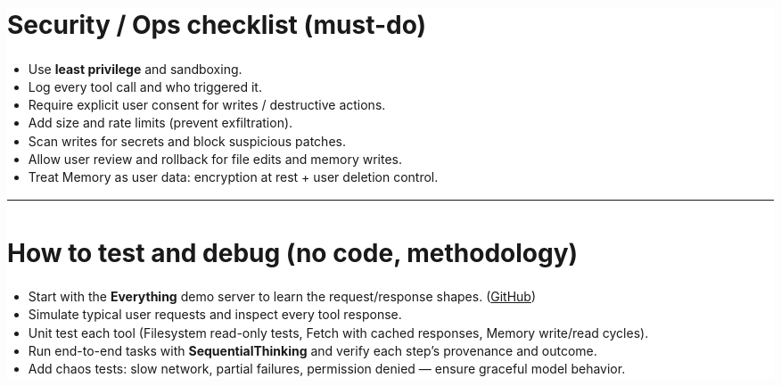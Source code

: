 
# Security / Ops checklist (must-do)

* Use **least privilege** and sandboxing.
* Log every tool call and who triggered it.
* Require explicit user consent for writes / destructive actions.
* Add size and rate limits (prevent exfiltration).
* Scan writes for secrets and block suspicious patches.
* Allow user review and rollback for file edits and memory writes.
* Treat Memory as user data: encryption at rest + user deletion control.

---

# How to test and debug (no code, methodology)

* Start with the **Everything** demo server to learn the request/response shapes. ([GitHub][1])
* Simulate typical user requests and inspect every tool response.
* Unit test each tool (Filesystem read-only tests, Fetch with cached responses, Memory write/read cycles).
* Run end-to-end tasks with **SequentialThinking** and verify each step’s provenance and outcome.
* Add chaos tests: slow network, partial failures, permission denied — ensure graceful model behavior.



[1]: https://github.com/modelcontextprotocol/servers?utm_source=chatgpt.com "modelcontextprotocol/servers: Model Context Protocol ..."
[2]: https://www.pulsemcp.com/servers/anthropic-sequential-thinking?utm_source=chatgpt.com "Sequential Thinking MCP Server by Anthropic"
